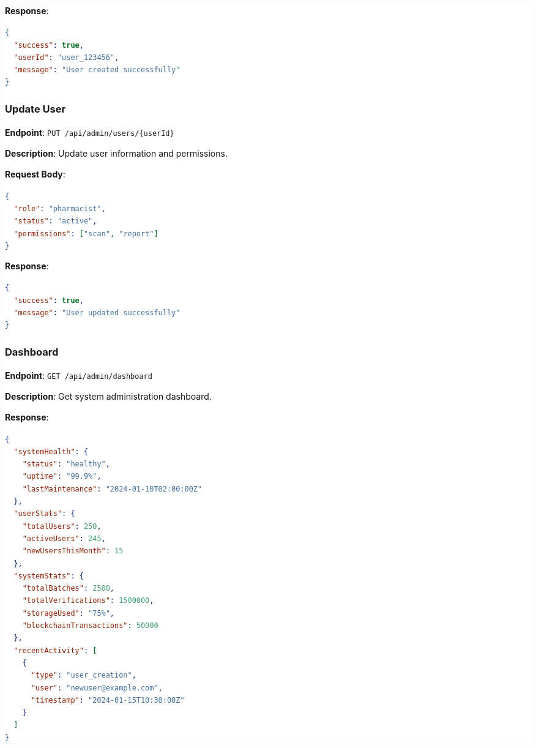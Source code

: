 **Response**:
```json
{
  "success": true,
  "userId": "user_123456",
  "message": "User created successfully"
}
```

### Update User

**Endpoint**: `PUT /api/admin/users/{userId}`

**Description**: Update user information and permissions.

**Request Body**:
```json
{
  "role": "pharmacist",
  "status": "active",
  "permissions": ["scan", "report"]
}
```

**Response**:
```json
{
  "success": true,
  "message": "User updated successfully"
}
```

### Dashboard

**Endpoint**: `GET /api/admin/dashboard`

**Description**: Get system administration dashboard.

**Response**:
```json
{
  "systemHealth": {
    "status": "healthy",
    "uptime": "99.9%",
    "lastMaintenance": "2024-01-10T02:00:00Z"
  },
  "userStats": {
    "totalUsers": 250,
    "activeUsers": 245,
    "newUsersThisMonth": 15
  },
  "systemStats": {
    "totalBatches": 2500,
    "totalVerifications": 1500000,
    "storageUsed": "75%",
    "blockchainTransactions": 50000
  },
  "recentActivity": [
    {
      "type": "user_creation",
      "user": "newuser@example.com",
      "timestamp": "2024-01-15T10:30:00Z"
    }
  ]
}
```
